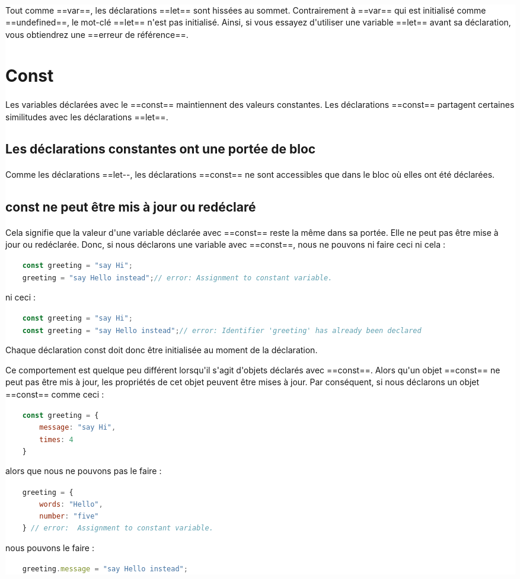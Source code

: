 Tout comme ==var==, les déclarations ==let== sont hissées au sommet. Contrairement à ==var== qui est initialisé comme ==undefined==, le mot-clé ==let== n'est pas initialisé. Ainsi, si vous essayez d'utiliser une variable ==let== avant sa déclaration, vous obtiendrez une ==erreur de référence==.

# Const

Les variables déclarées avec le ==const== maintiennent des valeurs constantes. Les déclarations ==const== partagent certaines similitudes avec les déclarations ==let==.

## Les déclarations constantes ont une portée de bloc

Comme les déclarations ==let--, les déclarations ==const== ne sont accessibles que dans le bloc où elles ont été déclarées.

## const ne peut être mis à jour ou redéclaré

Cela signifie que la valeur d'une variable déclarée avec ==const== reste la même dans sa portée. Elle ne peut pas être mise à jour ou redéclarée. Donc, si nous déclarons une variable avec ==const==, nous ne pouvons ni faire ceci ni cela :

```js
    const greeting = "say Hi";
    greeting = "say Hello instead";// error: Assignment to constant variable. 
```
ni ceci :

```js
    const greeting = "say Hi";
    const greeting = "say Hello instead";// error: Identifier 'greeting' has already been declared
```
Chaque déclaration const doit donc être initialisée au moment de la déclaration.

Ce comportement est quelque peu différent lorsqu'il s'agit d'objets déclarés avec ==const==. Alors qu'un objet ==const== ne peut pas être mis à jour, les propriétés de cet objet peuvent être mises à jour. Par conséquent, si nous déclarons un objet ==const== comme ceci :

```js
    const greeting = {
        message: "say Hi",
        times: 4
    }
```
alors que nous ne pouvons pas le faire :

```js
    greeting = {
        words: "Hello",
        number: "five"
    } // error:  Assignment to constant variable.
```
nous pouvons le faire :

```js
    greeting.message = "say Hello instead";
```
